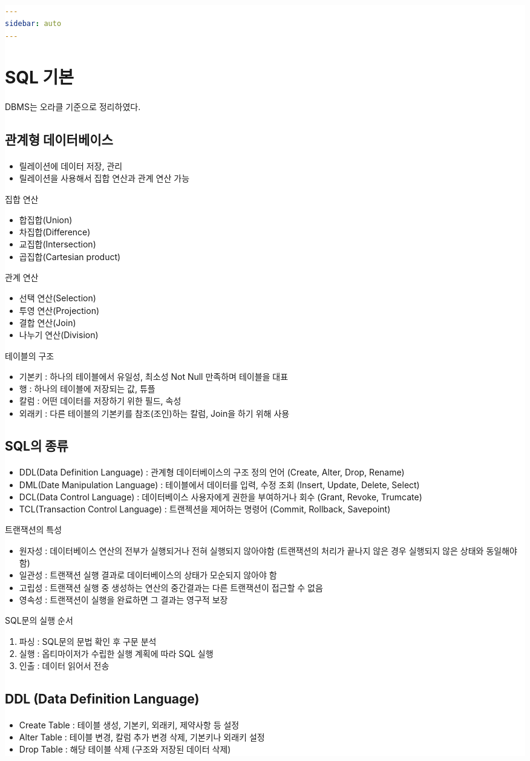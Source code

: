 ```yaml
---
sidebar: auto
---
```



# SQL 기본

DBMS는 오라클 기준으로 정리하였다.

## 관계형 데이터베이스
- 릴레이션에 데이터 저장, 관리
- 릴레이션을 사용해서 집합 연산과 관계 연산 가능

집합 연산
- 합집합(Union)
- 차집합(Difference)
- 교집합(Intersection)
- 곱집합(Cartesian product)

관계 연산
- 선택 연산(Selection)
- 투영 연산(Projection)
- 결합 연산(Join)
- 나누기 연산(Division)

테이블의 구조
- 기본키 : 하나의 테이블에서 유일성, 최소성 Not Null 만족하며 테이블을 대표
- 행 : 하나의 테이블에 저장되는 값, 튜플
- 칼럼 : 어떤 데이터를 저장하기 위한 필드, 속성
- 외래키 : 다른 테이블의 기본키를 참조(조인)하는 칼럼, Join을 하기 위해 사용

## SQL의 종류
- DDL(Data Definition Language) : 관계형 데이터베이스의 구조 정의 언어 (Create, Alter, Drop, Rename)
- DML(Date Manipulation Language) : 테이블에서 데이터를 입력, 수정 조회 (Insert, Update, Delete, Select)
- DCL(Data Control Language) : 데이터베이스 사용자에게 권한을 부여하거나 회수 (Grant, Revoke, Trumcate)
- TCL(Transaction Control Language) : 트랜젝션을 제어하는 명령어 (Commit, Rollback, Savepoint)

트랜잭션의 특성  
- 원자성 : 데이터베이스 연산의 전부가 실행되거나 전혀 실행되지 않아야함 (트랜잭션의 처리가 끝나지 않은 경우 실행되지 않은 상태와 동일해야함)
- 일관성 : 트랜잭션 실행 결과로 데이터베이스의 상태가 모순되지 않아야 함
- 고립성 : 트랜잭션 실행 중 생성하는 연산의 중간결과는 다른 트랜잭션이 접근할 수 없음
- 영속성 : 트랜잭션이 실행을 완료하면 그 결과는 영구적 보장

SQL문의 실행 순서  
1) 파싱 : SQL문의 문법 확인 후 구문 분석
2) 실행 : 옵티마이저가 수립한 실행 계획에 따라 SQL 실행
3) 인출 : 데이터 읽어서 전송

## DDL (Data Definition Language)
- Create Table : 테이블 생성, 기본키, 외래키, 제약사항 등 설정
- Alter Table : 테이블 변경, 칼럼 추가 변경 삭제, 기본키나 외래키 설정
- Drop Table : 해당 테이블 삭제 (구조와 저장된 데이터 삭제)
